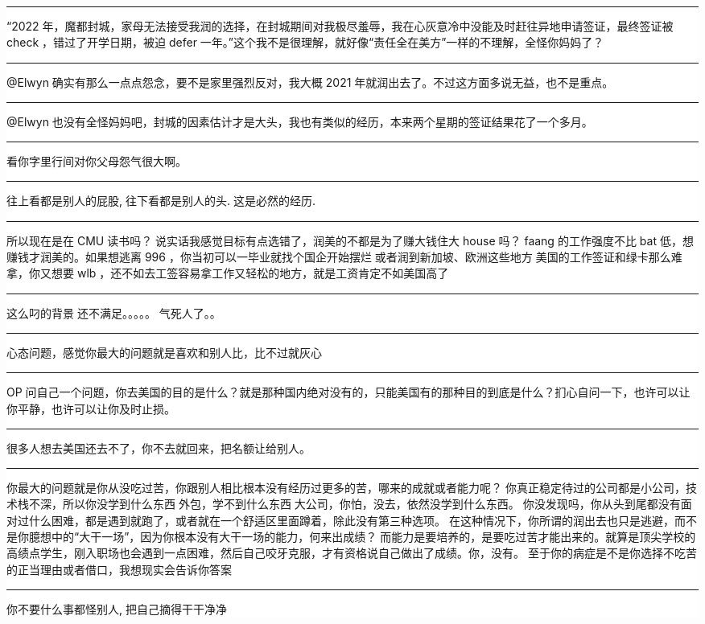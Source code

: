 ---------------------------------------------------

“2022 年，魔都封城，家母无法接受我润的选择，在封城期间对我极尽羞辱，我在心灰意冷中没能及时赶往异地申请签证，最终签证被 check ，错过了开学日期，被迫 defer 一年。”这个我不是很理解，就好像“责任全在美方”一样的不理解，全怪你妈妈了？

---------------------------------------------------

@Elwyn 确实有那么一点点怨念，要不是家里强烈反对，我大概 2021 年就润出去了。不过这方面多说无益，也不是重点。

---------------------------------------------------

@Elwyn 也没有全怪妈妈吧，封城的因素估计才是大头，我也有类似的经历，本来两个星期的签证结果花了一个多月。

---------------------------------------------------

看你字里行间对你父母怨气很大啊。

---------------------------------------------------

往上看都是别人的屁股, 往下看都是别人的头. 这是必然的经历.

---------------------------------------------------

所以现在是在 CMU 读书吗？
说实话我感觉目标有点选错了，润美的不都是为了赚大钱住大 house 吗？ faang 的工作强度不比 bat 低，想赚钱才润美的。如果想逃离 996 ，你当初可以一毕业就找个国企开始摆烂
或者润到新加坡、欧洲这些地方
美国的工作签证和绿卡那么难拿，你又想要 wlb ，还不如去工签容易拿工作又轻松的地方，就是工资肯定不如美国高了

---------------------------------------------------

这么叼的背景 还不满足。。。。。
气死人了。。

---------------------------------------------------

心态问题，感觉你最大的问题就是喜欢和别人比，比不过就灰心

---------------------------------------------------

OP 问自己一个问题，你去美国的目的是什么？就是那种国内绝对没有的，只能美国有的那种目的到底是什么？扪心自问一下，也许可以让你平静，也许可以让你及时止损。

---------------------------------------------------

很多人想去美国还去不了，你不去就回来，把名额让给别人。

---------------------------------------------------

你最大的问题就是你从没吃过苦，你跟别人相比根本没有经历过更多的苦，哪来的成就或者能力呢？
你真正稳定待过的公司都是小公司，技术栈不深，所以你没学到什么东西
外包，学不到什么东西
大公司，你怕，没去，依然没学到什么东西。
你没发现吗，你从头到尾都没有面对过什么困难，都是遇到就跑了，或者就在一个舒适区里面蹲着，除此没有第三种选项。
在这种情况下，你所谓的润出去也只是逃避，而不是你臆想中的“大干一场”，因为你根本没有大干一场的能力，何来出成绩？
而能力是要培养的，是要吃过苦才能出来的。就算是顶尖学校的高绩点学生，刚入职场也会遇到一点困难，然后自己咬牙克服，才有资格说自己做出了成绩。你，没有。
至于你的病症是不是你选择不吃苦的正当理由或者借口，我想现实会告诉你答案

---------------------------------------------------

你不要什么事都怪别人, 把自己摘得干干净净
